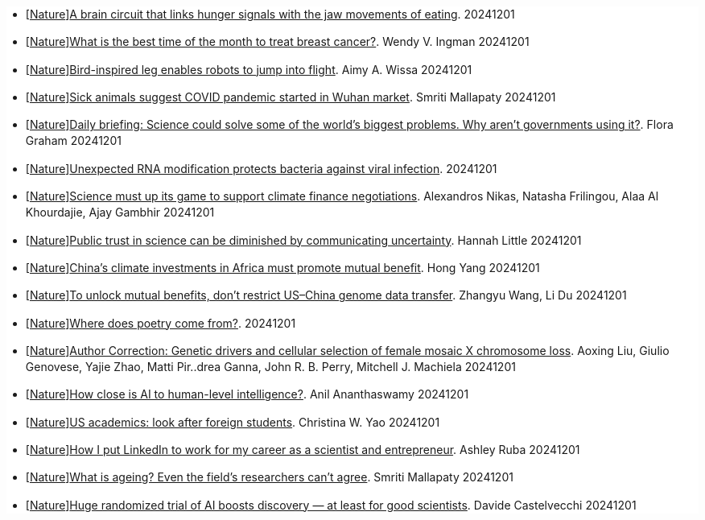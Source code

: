   - \[[Nature](http://feeds.nature.com/nature/rss/current)\][A brain circuit that links hunger signals with the jaw movements of eating](https://www.nature.com/articles/d41586-024-03913-1).  	20241201

  - \[[Nature](http://feeds.nature.com/nature/rss/current)\][What is the best time of the month to treat breast cancer?](https://www.nature.com/articles/d41586-024-03847-8). Wendy V. Ingman 	20241201

  - \[[Nature](http://feeds.nature.com/nature/rss/current)\][Bird-inspired leg enables robots to jump into flight](https://www.nature.com/articles/d41586-024-03845-w). Aimy A. Wissa 	20241201

  - \[[Nature](http://feeds.nature.com/nature/rss/current)\][Sick animals suggest COVID pandemic started in Wuhan market](https://www.nature.com/articles/d41586-024-03968-0). Smriti Mallapaty 	20241201

  - \[[Nature](http://feeds.nature.com/nature/rss/current)\][Daily briefing: Science could solve some of the world’s biggest problems. Why aren’t governments using it?](https://www.nature.com/articles/d41586-024-04013-w). Flora Graham 	20241201

  - \[[Nature](http://feeds.nature.com/nature/rss/current)\][Unexpected RNA modification protects bacteria against viral infection](https://www.nature.com/articles/d41586-024-03923-z).  	20241201

  - \[[Nature](http://feeds.nature.com/nature/rss/current)\][Science must up its game to support climate finance negotiations](https://www.nature.com/articles/d41586-024-03945-7). Alexandros Nikas, Natasha Frilingou, Alaa Al Khourdajie, Ajay Gambhir 	20241201

  - \[[Nature](http://feeds.nature.com/nature/rss/current)\][Public trust in science can be diminished by communicating uncertainty](https://www.nature.com/articles/d41586-024-03948-4). Hannah Little 	20241201

  - \[[Nature](http://feeds.nature.com/nature/rss/current)\][China’s climate investments in Africa must promote mutual benefit](https://www.nature.com/articles/d41586-024-03946-6). Hong Yang 	20241201

  - \[[Nature](http://feeds.nature.com/nature/rss/current)\][To unlock mutual benefits, don’t restrict US–China genome data transfer](https://www.nature.com/articles/d41586-024-03947-5). Zhangyu Wang, Li Du 	20241201

  - \[[Nature](http://feeds.nature.com/nature/rss/current)\][Where does poetry come from?](https://www.nature.com/articles/d41586-024-03848-7).  	20241201

  - \[[Nature](http://feeds.nature.com/nature/rss/current)\][Author Correction: Genetic drivers and cellular selection of female mosaic X chromosome loss](https://www.nature.com/articles/s41586-024-08215-0). Aoxing Liu, Giulio Genovese, Yajie Zhao, Matti Pir..drea Ganna, John R. B. Perry, Mitchell J. Machiela 	20241201

  - \[[Nature](http://feeds.nature.com/nature/rss/current)\][How close is AI to human-level intelligence?](https://www.nature.com/articles/d41586-024-03905-1). Anil Ananthaswamy 	20241201

  - \[[Nature](http://feeds.nature.com/nature/rss/current)\][US academics: look after foreign students](https://www.nature.com/articles/d41586-024-03912-2). Christina W. Yao 	20241201

  - \[[Nature](http://feeds.nature.com/nature/rss/current)\][How I put LinkedIn to work for my career as a scientist and entrepreneur](https://www.nature.com/articles/d41586-024-03865-6). Ashley Ruba 	20241201

  - \[[Nature](http://feeds.nature.com/nature/rss/current)\][What is ageing? Even the field’s researchers can’t agree](https://www.nature.com/articles/d41586-024-03936-8). Smriti Mallapaty 	20241201

  - \[[Nature](http://feeds.nature.com/nature/rss/current)\][Huge randomized trial of AI boosts discovery — at least for good scientists](https://www.nature.com/articles/d41586-024-03939-5). Davide Castelvecchi 	20241201
